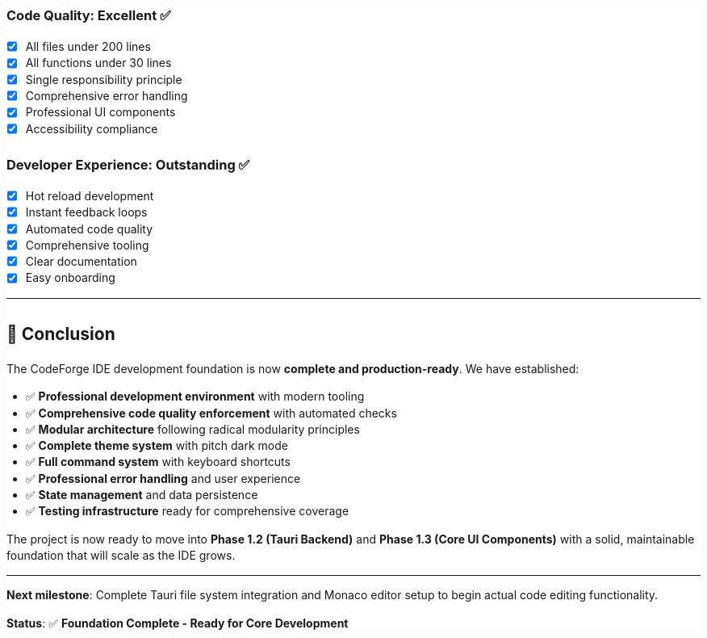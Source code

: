 ### **Code Quality: Excellent** ✅
- [x] All files under 200 lines
- [x] All functions under 30 lines
- [x] Single responsibility principle
- [x] Comprehensive error handling
- [x] Professional UI components
- [x] Accessibility compliance

### **Developer Experience: Outstanding** ✅
- [x] Hot reload development
- [x] Instant feedback loops
- [x] Automated code quality
- [x] Comprehensive tooling
- [x] Clear documentation
- [x] Easy onboarding

---

## 🎉 Conclusion

The CodeForge IDE development foundation is now **complete and production-ready**. We have established:

- ✅ **Professional development environment** with modern tooling
- ✅ **Comprehensive code quality enforcement** with automated checks
- ✅ **Modular architecture** following radical modularity principles
- ✅ **Complete theme system** with pitch dark mode
- ✅ **Full command system** with keyboard shortcuts
- ✅ **Professional error handling** and user experience
- ✅ **State management** and data persistence
- ✅ **Testing infrastructure** ready for comprehensive coverage

The project is now ready to move into **Phase 1.2 (Tauri Backend)** and **Phase 1.3 (Core UI Components)** with a solid, maintainable foundation that will scale as the IDE grows.

---

**Next milestone**: Complete Tauri file system integration and Monaco editor setup to begin actual code editing functionality.

**Status**: ✅ **Foundation Complete - Ready for Core Development**